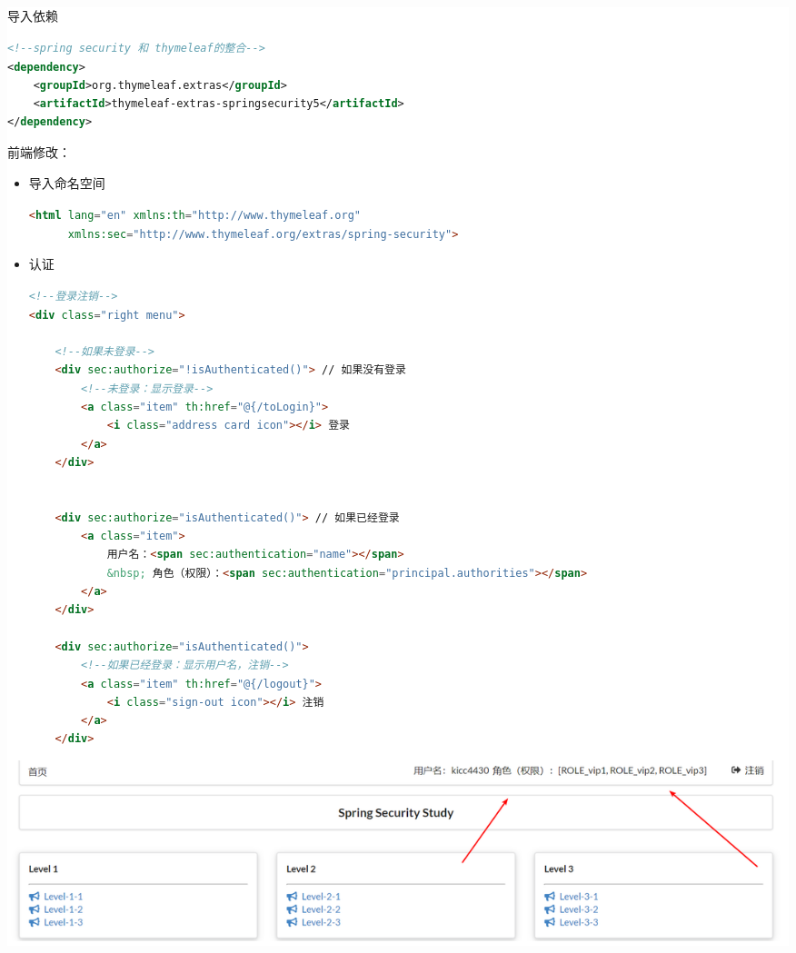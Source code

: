 
导入依赖

```xml
<!--spring security 和 thymeleaf的整合-->
<dependency>
    <groupId>org.thymeleaf.extras</groupId>
    <artifactId>thymeleaf-extras-springsecurity5</artifactId>
</dependency>
```



前端修改：

- 导入命名空间

    ```html
    <html lang="en" xmlns:th="http://www.thymeleaf.org"
          xmlns:sec="http://www.thymeleaf.org/extras/spring-security">
    ```

- 认证

    ```html
    <!--登录注销-->
    <div class="right menu">
    
        <!--如果未登录-->
        <div sec:authorize="!isAuthenticated()"> // 如果没有登录
            <!--未登录：显示登录-->
            <a class="item" th:href="@{/toLogin}">
                <i class="address card icon"></i> 登录
            </a>
        </div>
    
    
        <div sec:authorize="isAuthenticated()"> // 如果已经登录
            <a class="item">
                用户名：<span sec:authentication="name"></span>
                &nbsp; 角色（权限）：<span sec:authentication="principal.authorities"></span>
            </a>
        </div>
        
        <div sec:authorize="isAuthenticated()">
            <!--如果已经登录：显示用户名，注销-->
            <a class="item" th:href="@{/logout}">
                <i class="sign-out icon"></i> 注销
            </a>
        </div>
    ```

    

![image-20200714195023608](SpringSecurity.assets/image-20200714195023608.png)
